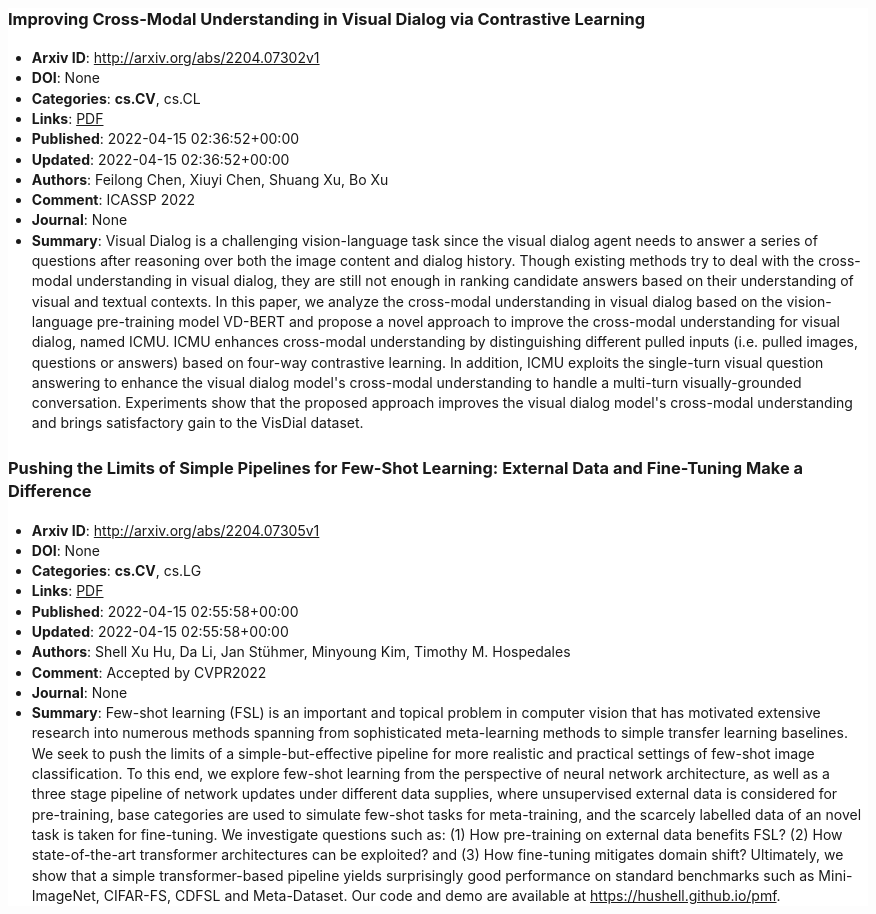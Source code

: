 
### Improving Cross-Modal Understanding in Visual Dialog via Contrastive Learning
- **Arxiv ID**: http://arxiv.org/abs/2204.07302v1
- **DOI**: None
- **Categories**: **cs.CV**, cs.CL
- **Links**: [PDF](http://arxiv.org/pdf/2204.07302v1)
- **Published**: 2022-04-15 02:36:52+00:00
- **Updated**: 2022-04-15 02:36:52+00:00
- **Authors**: Feilong Chen, Xiuyi Chen, Shuang Xu, Bo Xu
- **Comment**: ICASSP 2022
- **Journal**: None
- **Summary**: Visual Dialog is a challenging vision-language task since the visual dialog agent needs to answer a series of questions after reasoning over both the image content and dialog history. Though existing methods try to deal with the cross-modal understanding in visual dialog, they are still not enough in ranking candidate answers based on their understanding of visual and textual contexts. In this paper, we analyze the cross-modal understanding in visual dialog based on the vision-language pre-training model VD-BERT and propose a novel approach to improve the cross-modal understanding for visual dialog, named ICMU. ICMU enhances cross-modal understanding by distinguishing different pulled inputs (i.e. pulled images, questions or answers) based on four-way contrastive learning. In addition, ICMU exploits the single-turn visual question answering to enhance the visual dialog model's cross-modal understanding to handle a multi-turn visually-grounded conversation. Experiments show that the proposed approach improves the visual dialog model's cross-modal understanding and brings satisfactory gain to the VisDial dataset.



### Pushing the Limits of Simple Pipelines for Few-Shot Learning: External Data and Fine-Tuning Make a Difference
- **Arxiv ID**: http://arxiv.org/abs/2204.07305v1
- **DOI**: None
- **Categories**: **cs.CV**, cs.LG
- **Links**: [PDF](http://arxiv.org/pdf/2204.07305v1)
- **Published**: 2022-04-15 02:55:58+00:00
- **Updated**: 2022-04-15 02:55:58+00:00
- **Authors**: Shell Xu Hu, Da Li, Jan Stühmer, Minyoung Kim, Timothy M. Hospedales
- **Comment**: Accepted by CVPR2022
- **Journal**: None
- **Summary**: Few-shot learning (FSL) is an important and topical problem in computer vision that has motivated extensive research into numerous methods spanning from sophisticated meta-learning methods to simple transfer learning baselines. We seek to push the limits of a simple-but-effective pipeline for more realistic and practical settings of few-shot image classification. To this end, we explore few-shot learning from the perspective of neural network architecture, as well as a three stage pipeline of network updates under different data supplies, where unsupervised external data is considered for pre-training, base categories are used to simulate few-shot tasks for meta-training, and the scarcely labelled data of an novel task is taken for fine-tuning. We investigate questions such as: (1) How pre-training on external data benefits FSL? (2) How state-of-the-art transformer architectures can be exploited? and (3) How fine-tuning mitigates domain shift? Ultimately, we show that a simple transformer-based pipeline yields surprisingly good performance on standard benchmarks such as Mini-ImageNet, CIFAR-FS, CDFSL and Meta-Dataset. Our code and demo are available at https://hushell.github.io/pmf.
